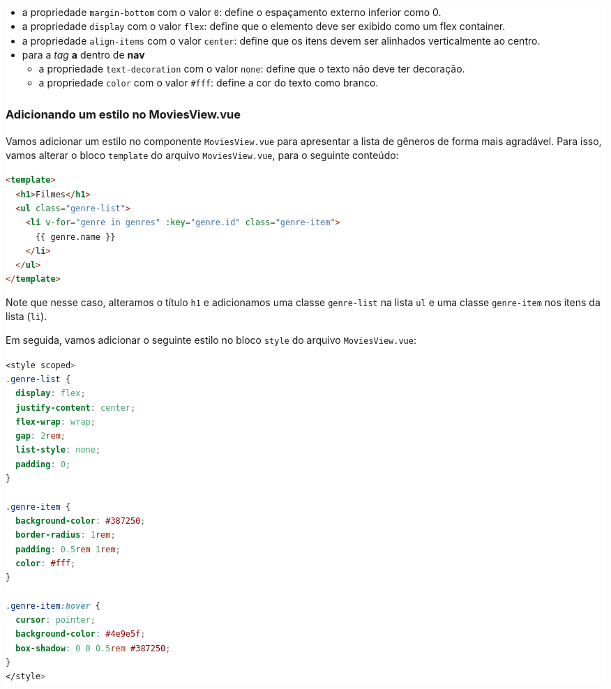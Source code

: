  - a propriedade `margin-bottom` com o valor `0`: define o espaçamento externo inferior como 0.
  - a propriedade `display` com o valor `flex`: define que o elemento deve ser exibido como um flex container.
  - a propriedade `align-items` com o valor `center`: define que os itens devem ser alinhados verticalmente ao centro.
- para a _tag_ **a** dentro de **nav**
  - a propriedade `text-decoration` com o valor `none`: define que o texto não deve ter decoração.
  - a propriedade `color` com o valor `#fff`: define a cor do texto como branco.

### Adicionando um estilo no MoviesView.vue

Vamos adicionar um estilo no componente `MoviesView.vue` para apresentar a lista de gêneros de forma mais agradável. Para isso, vamos alterar o bloco `template` do arquivo `MoviesView.vue`, para o seguinte conteúdo:

```html
<template>
  <h1>Filmes</h1>
  <ul class="genre-list">
    <li v-for="genre in genres" :key="genre.id" class="genre-item">
      {{ genre.name }}
    </li>
  </ul>
</template>
```

Note que nesse caso, alteramos o título `h1` e adicionamos uma classe `genre-list` na lista `ul` e uma classe `genre-item` nos itens da lista (`li`).

Em seguida, vamos adicionar o seguinte estilo no bloco `style` do arquivo `MoviesView.vue`:

```css
<style scoped>
.genre-list {
  display: flex;
  justify-content: center;
  flex-wrap: wrap;
  gap: 2rem;
  list-style: none;
  padding: 0;
}

.genre-item {
  background-color: #387250;
  border-radius: 1rem;
  padding: 0.5rem 1rem;
  color: #fff;
}

.genre-item:hover {
  cursor: pointer;
  background-color: #4e9e5f;
  box-shadow: 0 0 0.5rem #387250;
}
</style>
```
